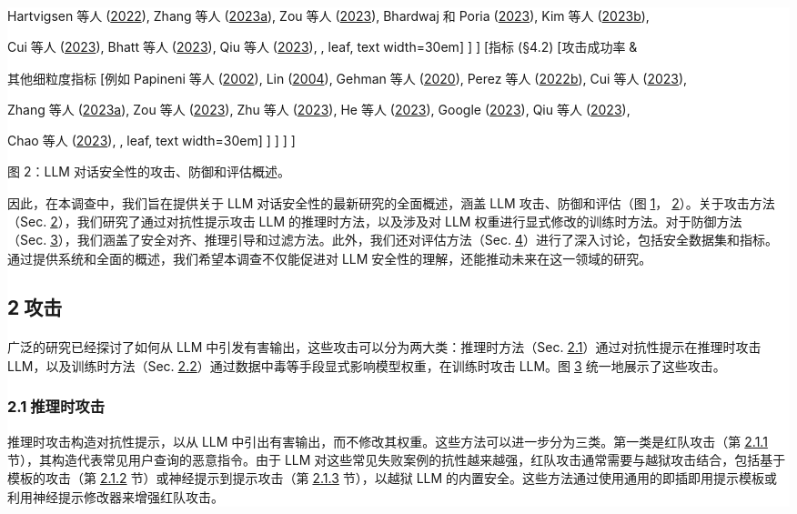 Hartvigsen 等人 ([2022](https://arxiv.org/html/2402.09283v3#bib.bib32)), Zhang 等人 ([2023a](https://arxiv.org/html/2402.09283v3#bib.bib102)), Zou 等人 ([2023](https://arxiv.org/html/2402.09283v3#bib.bib109)), Bhardwaj 和 Poria ([2023](https://arxiv.org/html/2402.09283v3#bib.bib4)), Kim 等人 ([2023b](https://arxiv.org/html/2402.09283v3#bib.bib41)),

Cui 等人 ([2023](https://arxiv.org/html/2402.09283v3#bib.bib16)), Bhatt 等人 ([2023](https://arxiv.org/html/2402.09283v3#bib.bib5)), Qiu 等人 ([2023](https://arxiv.org/html/2402.09283v3#bib.bib67)), , leaf, text width=30em] ] ] [指标 (§4.2) [攻击成功率 &

其他细粒度指标 [例如 Papineni 等人 ([2002](https://arxiv.org/html/2402.09283v3#bib.bib61)), Lin ([2004](https://arxiv.org/html/2402.09283v3#bib.bib48)), Gehman 等人 ([2020](https://arxiv.org/html/2402.09283v3#bib.bib25)), Perez 等人 ([2022b](https://arxiv.org/html/2402.09283v3#bib.bib63)), Cui 等人 ([2023](https://arxiv.org/html/2402.09283v3#bib.bib16)),

Zhang 等人 ([2023a](https://arxiv.org/html/2402.09283v3#bib.bib102)), Zou 等人 ([2023](https://arxiv.org/html/2402.09283v3#bib.bib109)), Zhu 等人 ([2023](https://arxiv.org/html/2402.09283v3#bib.bib107)), He 等人 ([2023](https://arxiv.org/html/2402.09283v3#bib.bib33)), Google ([2023](https://arxiv.org/html/2402.09283v3#bib.bib27)), Qiu 等人 ([2023](https://arxiv.org/html/2402.09283v3#bib.bib67)),

Chao 等人 ([2023](https://arxiv.org/html/2402.09283v3#bib.bib11)), , leaf, text width=30em] ] ] ] ]

图 2：LLM 对话安全性的攻击、防御和评估概述。

因此，在本调查中，我们旨在提供关于 LLM 对话安全性的最新研究的全面概述，涵盖 LLM 攻击、防御和评估（图 [1](https://arxiv.org/html/2402.09283v3#S1.F1 "Figure 1 ‣ 1 Introduction ‣ Attacks, Defenses and Evaluations for LLM Conversation Safety: A Survey")， [2](https://arxiv.org/html/2402.09283v3#S1.F2 "Figure 2 ‣ 1 Introduction ‣ Attacks, Defenses and Evaluations for LLM Conversation Safety: A Survey")）。关于攻击方法（Sec. [2](https://arxiv.org/html/2402.09283v3#S2 "2 Attacks ‣ Attacks, Defenses and Evaluations for LLM Conversation Safety: A Survey")），我们研究了通过对抗性提示攻击 LLM 的推理时方法，以及涉及对 LLM 权重进行显式修改的训练时方法。对于防御方法（Sec. [3](https://arxiv.org/html/2402.09283v3#S3 "3 Defenses ‣ Attacks, Defenses and Evaluations for LLM Conversation Safety: A Survey")），我们涵盖了安全对齐、推理引导和过滤方法。此外，我们还对评估方法（Sec. [4](https://arxiv.org/html/2402.09283v3#S4 "4 Evaluations ‣ Attacks, Defenses and Evaluations for LLM Conversation Safety: A Survey")）进行了深入讨论，包括安全数据集和指标。通过提供系统和全面的概述，我们希望本调查不仅能促进对 LLM 安全性的理解，还能推动未来在这一领域的研究。

## 2 攻击

广泛的研究已经探讨了如何从 LLM 中引发有害输出，这些攻击可以分为两大类：推理时方法（Sec. [2.1](https://arxiv.org/html/2402.09283v3#S2.SS1 "2.1 Inference-Time Attacks ‣ 2 Attacks ‣ Attacks, Defenses and Evaluations for LLM Conversation Safety: A Survey")）通过对抗性提示在推理时攻击 LLM，以及训练时方法（Sec. [2.2](https://arxiv.org/html/2402.09283v3#S2.SS2 "2.2 Training-Time Attacks ‣ 2 Attacks ‣ Attacks, Defenses and Evaluations for LLM Conversation Safety: A Survey")）通过数据中毒等手段显式影响模型权重，在训练时攻击 LLM。图 [3](https://arxiv.org/html/2402.09283v3#S2.F3 "Figure 3 ‣ 2.1 Inference-Time Attacks ‣ 2 Attacks ‣ Attacks, Defenses and Evaluations for LLM Conversation Safety: A Survey") 统一地展示了这些攻击。

### 2.1 推理时攻击

推理时攻击构造对抗性提示，以从 LLM 中引出有害输出，而不修改其权重。这些方法可以进一步分为三类。第一类是红队攻击（第 [2.1.1](https://arxiv.org/html/2402.09283v3#S2.SS1.SSS1 "2.1.1 Red-Team Attacks ‣ 2.1 Inference-Time Attacks ‣ 2 Attacks ‣ Attacks, Defenses and Evaluations for LLM Conversation Safety: A Survey") 节），其构造代表常见用户查询的恶意指令。由于 LLM 对这些常见失败案例的抗性越来越强，红队攻击通常需要与越狱攻击结合，包括基于模板的攻击（第 [2.1.2](https://arxiv.org/html/2402.09283v3#S2.SS1.SSS2 "2.1.2 Template-Based Attacks ‣ 2.1 Inference-Time Attacks ‣ 2 Attacks ‣ Attacks, Defenses and Evaluations for LLM Conversation Safety: A Survey") 节）或神经提示到提示攻击（第 [2.1.3](https://arxiv.org/html/2402.09283v3#S2.SS1.SSS3 "2.1.3 Neural Prompt-to-Prompt Attacks ‣ 2.1 Inference-Time Attacks ‣ 2 Attacks ‣ Attacks, Defenses and Evaluations for LLM Conversation Safety: A Survey") 节），以越狱 LLM 的内置安全。这些方法通过使用通用的即插即用提示模板或利用神经提示修改器来增强红队攻击。
